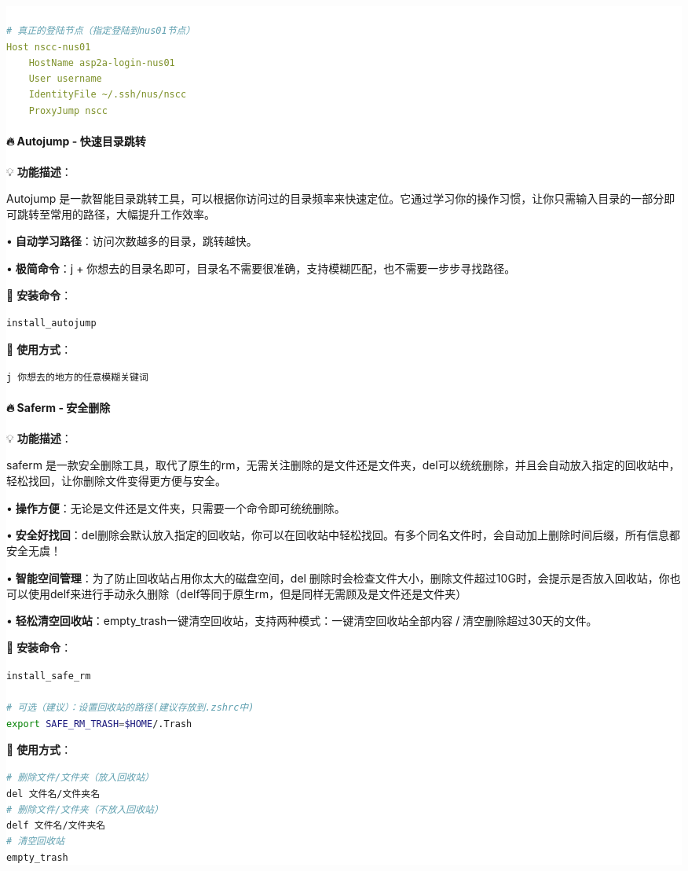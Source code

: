 ```yaml

# 真正的登陆节点（指定登陆到nus01节点）
Host nscc-nus01  
    HostName asp2a-login-nus01
    User username
    IdentityFile ~/.ssh/nus/nscc
    ProxyJump nscc
```



#### 🔥 **Autojump** - 快速目录跳转

💡 **功能描述**：

Autojump 是一款智能目录跳转工具，可以根据你访问过的目录频率来快速定位。它通过学习你的操作习惯，让你只需输入目录的一部分即可跳转至常用的路径，大幅提升工作效率。

•	**自动学习路径**：访问次数越多的目录，跳转越快。

•	**极简命令**：j + 你想去的目录名即可，目录名不需要很准确，支持模糊匹配，也不需要一步步寻找路径。

🔗 **安装命令**：
```bash
install_autojump
```

🔗 **使用方式**：

```bash
j 你想去的地方的任意模糊关键词
```



#### 🔥 **Saferm** - 安全删除

💡 **功能描述**：

saferm 是一款安全删除工具，取代了原生的rm，无需关注删除的是文件还是文件夹，del可以统统删除，并且会自动放入指定的回收站中，轻松找回，让你删除文件变得更方便与安全。

•	**操作方便**：无论是文件还是文件夹，只需要一个命令即可统统删除。

•	**安全好找回**：del删除会默认放入指定的回收站，你可以在回收站中轻松找回。有多个同名文件时，会自动加上删除时间后缀，所有信息都安全无虞！

•	**智能空间管理**：为了防止回收站占用你太大的磁盘空间，del 删除时会检查文件大小，删除文件超过10G时，会提示是否放入回收站，你也可以使用delf来进行手动永久删除（delf等同于原生rm，但是同样无需顾及是文件还是文件夹）

•	**轻松清空回收站**：empty_trash一键清空回收站，支持两种模式：一键清空回收站全部内容 / 清空删除超过30天的文件。

🔗 **安装命令**：

```bash
install_safe_rm

# 可选（建议）：设置回收站的路径(建议存放到.zshrc中)
export SAFE_RM_TRASH=$HOME/.Trash
```

🔗 **使用方式**：

```bash
# 删除文件/文件夹（放入回收站）
del 文件名/文件夹名
# 删除文件/文件夹（不放入回收站）
delf 文件名/文件夹名
# 清空回收站
empty_trash
```
